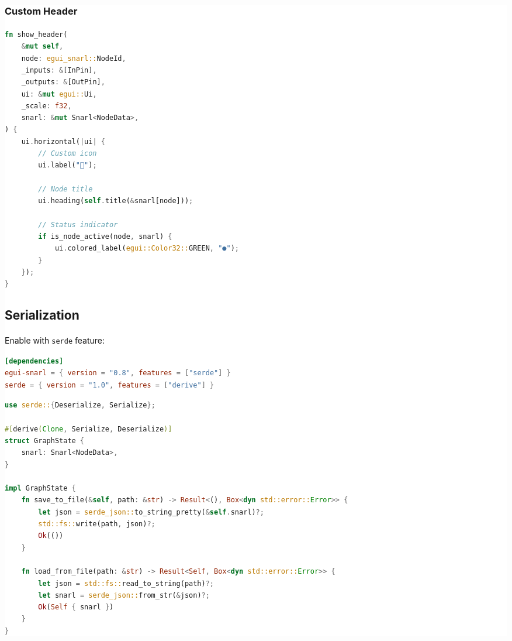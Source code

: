 ### Custom Header

```rust
fn show_header(
    &mut self,
    node: egui_snarl::NodeId,
    _inputs: &[InPin],
    _outputs: &[OutPin],
    ui: &mut egui::Ui,
    _scale: f32,
    snarl: &mut Snarl<NodeData>,
) {
    ui.horizontal(|ui| {
        // Custom icon
        ui.label("🔧");
        
        // Node title
        ui.heading(self.title(&snarl[node]));
        
        // Status indicator
        if is_node_active(node, snarl) {
            ui.colored_label(egui::Color32::GREEN, "●");
        }
    });
}
```

## Serialization

Enable with `serde` feature:

```toml
[dependencies]
egui-snarl = { version = "0.8", features = ["serde"] }
serde = { version = "1.0", features = ["derive"] }
```

```rust
use serde::{Deserialize, Serialize};

#[derive(Clone, Serialize, Deserialize)]
struct GraphState {
    snarl: Snarl<NodeData>,
}

impl GraphState {
    fn save_to_file(&self, path: &str) -> Result<(), Box<dyn std::error::Error>> {
        let json = serde_json::to_string_pretty(&self.snarl)?;
        std::fs::write(path, json)?;
        Ok(())
    }
    
    fn load_from_file(path: &str) -> Result<Self, Box<dyn std::error::Error>> {
        let json = std::fs::read_to_string(path)?;
        let snarl = serde_json::from_str(&json)?;
        Ok(Self { snarl })
    }
}
```
